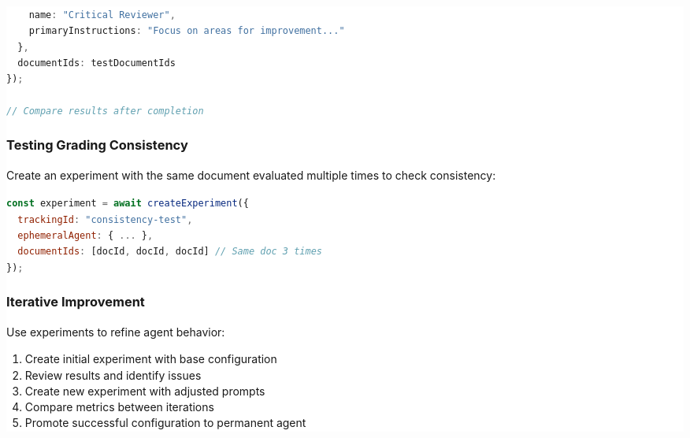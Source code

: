 ```javascript
    name: "Critical Reviewer",
    primaryInstructions: "Focus on areas for improvement..."
  },
  documentIds: testDocumentIds
});

// Compare results after completion
```

### Testing Grading Consistency

Create an experiment with the same document evaluated multiple times to check consistency:

```javascript
const experiment = await createExperiment({
  trackingId: "consistency-test",
  ephemeralAgent: { ... },
  documentIds: [docId, docId, docId] // Same doc 3 times
});
```

### Iterative Improvement

Use experiments to refine agent behavior:

1. Create initial experiment with base configuration
2. Review results and identify issues
3. Create new experiment with adjusted prompts
4. Compare metrics between iterations
5. Promote successful configuration to permanent agent